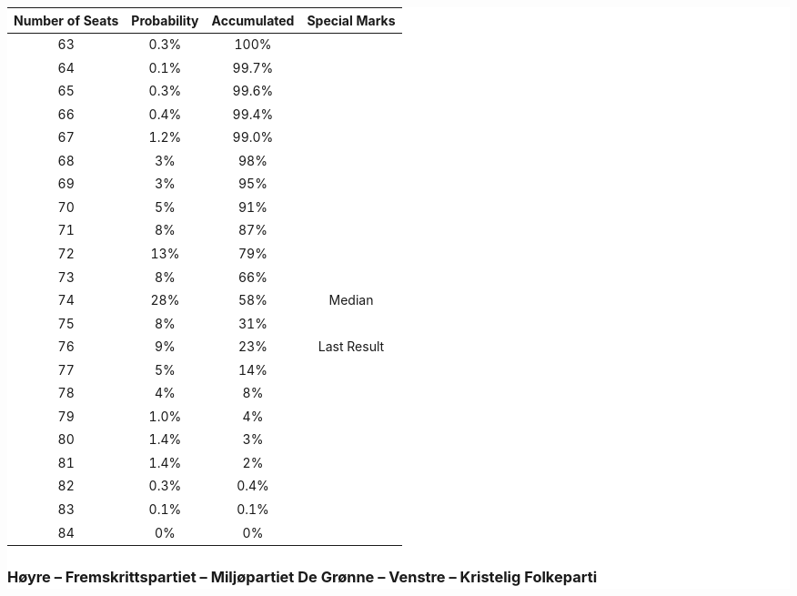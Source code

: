 | Number of Seats | Probability | Accumulated | Special Marks |
|:---------------:|:-----------:|:-----------:|:-------------:|
| 63 | 0.3% | 100% |  |
| 64 | 0.1% | 99.7% |  |
| 65 | 0.3% | 99.6% |  |
| 66 | 0.4% | 99.4% |  |
| 67 | 1.2% | 99.0% |  |
| 68 | 3% | 98% |  |
| 69 | 3% | 95% |  |
| 70 | 5% | 91% |  |
| 71 | 8% | 87% |  |
| 72 | 13% | 79% |  |
| 73 | 8% | 66% |  |
| 74 | 28% | 58% | Median |
| 75 | 8% | 31% |  |
| 76 | 9% | 23% | Last Result |
| 77 | 5% | 14% |  |
| 78 | 4% | 8% |  |
| 79 | 1.0% | 4% |  |
| 80 | 1.4% | 3% |  |
| 81 | 1.4% | 2% |  |
| 82 | 0.3% | 0.4% |  |
| 83 | 0.1% | 0.1% |  |
| 84 | 0% | 0% |  |

### Høyre – Fremskrittspartiet – Miljøpartiet De Grønne – Venstre – Kristelig Folkeparti
